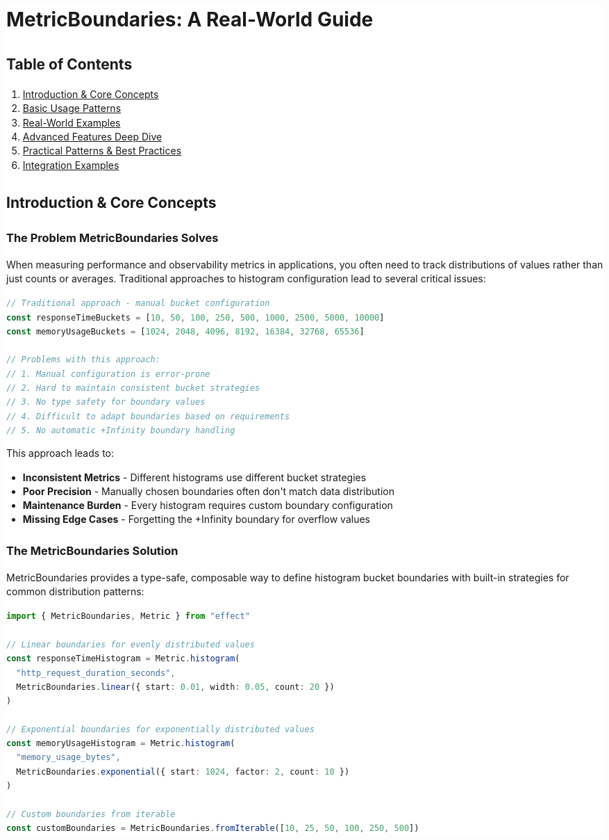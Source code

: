 # MetricBoundaries: A Real-World Guide

## Table of Contents
1. [Introduction & Core Concepts](#introduction--core-concepts)
2. [Basic Usage Patterns](#basic-usage-patterns)
3. [Real-World Examples](#real-world-examples)
4. [Advanced Features Deep Dive](#advanced-features-deep-dive)
5. [Practical Patterns & Best Practices](#practical-patterns--best-practices)
6. [Integration Examples](#integration-examples)

## Introduction & Core Concepts

### The Problem MetricBoundaries Solves

When measuring performance and observability metrics in applications, you often need to track distributions of values rather than just counts or averages. Traditional approaches to histogram configuration lead to several critical issues:

```typescript
// Traditional approach - manual bucket configuration
const responseTimeBuckets = [10, 50, 100, 250, 500, 1000, 2500, 5000, 10000]
const memoryUsageBuckets = [1024, 2048, 4096, 8192, 16384, 32768, 65536]

// Problems with this approach:
// 1. Manual configuration is error-prone
// 2. Hard to maintain consistent bucket strategies
// 3. No type safety for boundary values
// 4. Difficult to adapt boundaries based on requirements
// 5. No automatic +Infinity boundary handling
```

This approach leads to:
- **Inconsistent Metrics** - Different histograms use different bucket strategies
- **Poor Precision** - Manually chosen boundaries often don't match data distribution
- **Maintenance Burden** - Every histogram requires custom boundary configuration
- **Missing Edge Cases** - Forgetting the +Infinity boundary for overflow values

### The MetricBoundaries Solution

MetricBoundaries provides a type-safe, composable way to define histogram bucket boundaries with built-in strategies for common distribution patterns:

```typescript
import { MetricBoundaries, Metric } from "effect"

// Linear boundaries for evenly distributed values
const responseTimeHistogram = Metric.histogram(
  "http_request_duration_seconds",
  MetricBoundaries.linear({ start: 0.01, width: 0.05, count: 20 })
)

// Exponential boundaries for exponentially distributed values  
const memoryUsageHistogram = Metric.histogram(
  "memory_usage_bytes",
  MetricBoundaries.exponential({ start: 1024, factor: 2, count: 10 })
)

// Custom boundaries from iterable
const customBoundaries = MetricBoundaries.fromIterable([10, 25, 50, 100, 250, 500])
```
